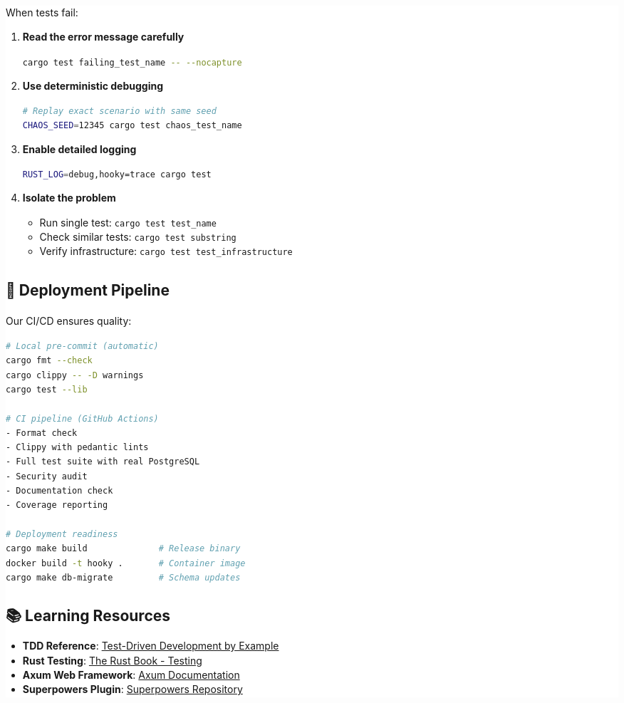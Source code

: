 When tests fail:

1. **Read the error message carefully**
   ```bash
   cargo test failing_test_name -- --nocapture
   ```

2. **Use deterministic debugging**
   ```bash
   # Replay exact scenario with same seed
   CHAOS_SEED=12345 cargo test chaos_test_name
   ```

3. **Enable detailed logging**
   ```bash
   RUST_LOG=debug,hooky=trace cargo test
   ```

4. **Isolate the problem**
   - Run single test: `cargo test test_name`
   - Check similar tests: `cargo test substring`
   - Verify infrastructure: `cargo test test_infrastructure`

## 🚀 Deployment Pipeline

Our CI/CD ensures quality:

```bash
# Local pre-commit (automatic)
cargo fmt --check
cargo clippy -- -D warnings
cargo test --lib

# CI pipeline (GitHub Actions)
- Format check
- Clippy with pedantic lints
- Full test suite with real PostgreSQL
- Security audit
- Documentation check
- Coverage reporting

# Deployment readiness
cargo make build              # Release binary
docker build -t hooky .       # Container image
cargo make db-migrate         # Schema updates
```

## 📚 Learning Resources

- **TDD Reference**: [Test-Driven Development by Example](https://www.oreilly.com/library/view/test-driven-development/0321146530/)
- **Rust Testing**: [The Rust Book - Testing](https://doc.rust-lang.org/book/ch11-00-testing.html)
- **Axum Web Framework**: [Axum Documentation](https://docs.rs/axum/latest/axum/)
- **Superpowers Plugin**: [Superpowers Repository](https://github.com/obra/superpowers)
